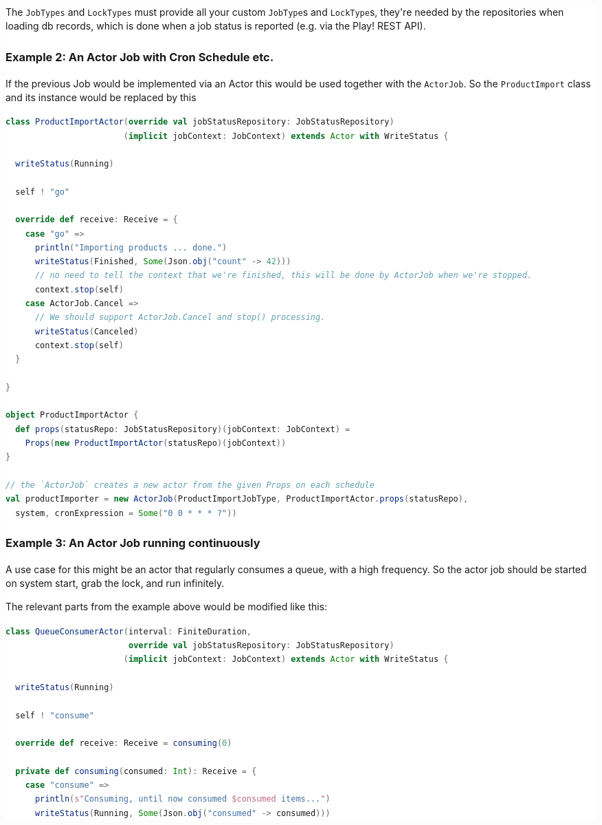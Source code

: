 The `JobTypes` and `LockTypes` must provide all your custom `JobType`s and `LockType`s, they're needed by
the repositories when loading db records, which is done when a job status is reported (e.g. via the Play! REST API).

### Example 2: An Actor Job with Cron Schedule etc.

If the previous Job would be implemented via an Actor this would be used together with the `ActorJob`.
So the `ProductImport` class and its instance would be replaced by this

```scala
class ProductImportActor(override val jobStatusRepository: JobStatusRepository)
                        (implicit jobContext: JobContext) extends Actor with WriteStatus {

  writeStatus(Running)

  self ! "go"

  override def receive: Receive = {
    case "go" =>
      println("Importing products ... done.")
      writeStatus(Finished, Some(Json.obj("count" -> 42)))
      // no need to tell the context that we're finished, this will be done by ActorJob when we're stopped.
      context.stop(self)
    case ActorJob.Cancel =>
      // We should support ActorJob.Cancel and stop() processing.
      writeStatus(Canceled)
      context.stop(self)
  }

}

object ProductImportActor {
  def props(statusRepo: JobStatusRepository)(jobContext: JobContext) =
    Props(new ProductImportActor(statusRepo)(jobContext))
}

// the `ActorJob` creates a new actor from the given Props on each schedule
val productImporter = new ActorJob(ProductImportJobType, ProductImportActor.props(statusRepo),
  system, cronExpression = Some("0 0 * * * ?"))
```

### Example 3: An Actor Job running continuously

A use case for this might be an actor that regularly consumes a queue, with a high frequency.
So the actor job should be started on system start, grab the lock, and run infinitely.

The relevant parts from the example above would be modified like this:

```scala
class QueueConsumerActor(interval: FiniteDuration,
                         override val jobStatusRepository: JobStatusRepository)
                        (implicit jobContext: JobContext) extends Actor with WriteStatus {

  writeStatus(Running)

  self ! "consume"

  override def receive: Receive = consuming(0)

  private def consuming(consumed: Int): Receive = {
    case "consume" =>
      println(s"Consuming, until now consumed $consumed items...")
      writeStatus(Running, Some(Json.obj("consumed" -> consumed)))
```